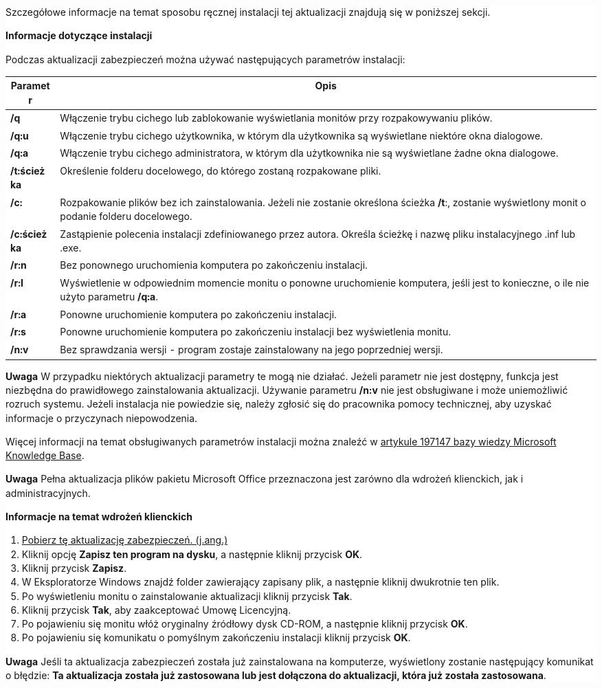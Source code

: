 Szczegółowe informacje na temat sposobu ręcznej instalacji tej aktualizacji znajdują się w poniższej sekcji.

**Informacje dotyczące instalacji**

Podczas aktualizacji zabezpieczeń można używać następujących parametrów instalacji:

| Parametr       | Opis                                                                                                                                                |
|----------------|-----------------------------------------------------------------------------------------------------------------------------------------------------|
| **/q**         | Włączenie trybu cichego lub zablokowanie wyświetlania monitów przy rozpakowywaniu plików.                                                           |
| **/q:u**       | Włączenie trybu cichego użytkownika, w którym dla użytkownika są wyświetlane niektóre okna dialogowe.                                               |
| **/q:a**       | Włączenie trybu cichego administratora, w którym dla użytkownika nie są wyświetlane żadne okna dialogowe.                                           |
| **/t:ścieżka** | Określenie folderu docelowego, do którego zostaną rozpakowane pliki.                                                                                |
| **/c:**        | Rozpakowanie plików bez ich zainstalowania. Jeżeli nie zostanie określona ścieżka **/t**:, zostanie wyświetlony monit o podanie folderu docelowego. |
| **/c:ścieżka** | Zastąpienie polecenia instalacji zdefiniowanego przez autora. Określa ścieżkę i nazwę pliku instalacyjnego .inf lub .exe.                           |
| **/r:n**       | Bez ponownego uruchomienia komputera po zakończeniu instalacji.                                                                                     |
| **/r:I**       | Wyświetlenie w odpowiednim momencie monitu o ponowne uruchomienie komputera, jeśli jest to konieczne, o ile nie użyto parametru **/q:a**.           |
| **/r:a**       | Ponowne uruchomienie komputera po zakończeniu instalacji.                                                                                           |
| **/r:s**       | Ponowne uruchomienie komputera po zakończeniu instalacji bez wyświetlenia monitu.                                                                   |
| **/n:v**       | Bez sprawdzania wersji - program zostaje zainstalowany na jego poprzedniej wersji.                                                                  |  

**Uwaga** W przypadku niektórych aktualizacji parametry te mogą nie działać. Jeżeli parametr nie jest dostępny, funkcja jest niezbędna do prawidłowego zainstalowania aktualizacji. Używanie parametru **/n:v** nie jest obsługiwane i może uniemożliwić rozruch systemu. Jeżeli instalacja nie powiedzie się, należy zgłosić się do pracownika pomocy technicznej, aby uzyskać informacje o przyczynach niepowodzenia.

Więcej informacji na temat obsługiwanych parametrów instalacji można znaleźć w [artykule 197147 bazy wiedzy Microsoft Knowledge Base](http://support.microsoft.com/kb/197147).  

**Uwaga** Pełna aktualizacja plików pakietu Microsoft Office przeznaczona jest zarówno dla wdrożeń klienckich, jak i administracyjnych.

**Informacje na temat wdrożeń klienckich**

1.  [Pobierz tę aktualizację zabezpieczeń. (j.ang.)](http://download.microsoft.com/download/8/c/d/8cd18498-aa99-4afb-8c57-52d704211757/office2000-kb916520-fullfile-enu.exe)
2.  Kliknij opcję **Zapisz ten program na dysku**, a następnie kliknij przycisk **OK**.
3.  Kliknij przycisk **Zapisz**.
4.  W Eksploratorze Windows znajdź folder zawierający zapisany plik, a następnie kliknij dwukrotnie ten plik.
5.  Po wyświetleniu monitu o zainstalowanie aktualizacji kliknij przycisk **Tak**.
6.  Kliknij przycisk **Tak**, aby zaakceptować Umowę Licencyjną.
7.  Po pojawieniu się monitu włóż oryginalny źródłowy dysk CD-ROM, a następnie kliknij przycisk **OK**.
8.  Po pojawieniu się komunikatu o pomyślnym zakończeniu instalacji kliknij przycisk **OK**.  

**Uwaga** Jeśli ta aktualizacja zabezpieczeń została już zainstalowana na komputerze, wyświetlony zostanie następujący komunikat o błędzie: **Ta aktualizacja została już zastosowana lub jest dołączona do aktualizacji, która już została zastosowana**.
